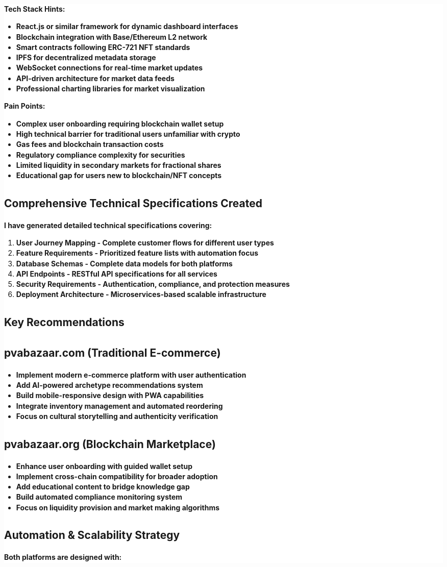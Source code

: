 **Tech Stack Hints:**

* **React.js or similar framework for dynamic dashboard interfaces**  
* **Blockchain integration with Base/Ethereum L2 network**  
* **Smart contracts following ERC-721 NFT standards**  
* **IPFS for decentralized metadata storage**  
* **WebSocket connections for real-time market updates**  
* **API-driven architecture for market data feeds**  
* **Professional charting libraries for market visualization**

**Pain Points:**

* **Complex user onboarding requiring blockchain wallet setup**  
* **High technical barrier for traditional users unfamiliar with crypto**  
* **Gas fees and blockchain transaction costs**  
* **Regulatory compliance complexity for securities**  
* **Limited liquidity in secondary markets for fractional shares**  
* **Educational gap for users new to blockchain/NFT concepts**

## **Comprehensive Technical Specifications Created**

**I have generated detailed technical specifications covering:**

1. **User Journey Mapping \- Complete customer flows for different user types**  
2. **Feature Requirements \- Prioritized feature lists with automation focus**  
3. **Database Schemas \- Complete data models for both platforms**  
4. **API Endpoints \- RESTful API specifications for all services**  
5. **Security Requirements \- Authentication, compliance, and protection measures**  
6. **Deployment Architecture \- Microservices-based scalable infrastructure**

## **Key Recommendations**

## **pvabazaar.com (Traditional E-commerce)**

* **Implement modern e-commerce platform with user authentication**  
* **Add AI-powered archetype recommendations system**  
* **Build mobile-responsive design with PWA capabilities**  
* **Integrate inventory management and automated reordering**  
* **Focus on cultural storytelling and authenticity verification**

## **pvabazaar.org (Blockchain Marketplace)**

* **Enhance user onboarding with guided wallet setup**  
* **Implement cross-chain compatibility for broader adoption**  
* **Add educational content to bridge knowledge gap**  
* **Build automated compliance monitoring system**  
* **Focus on liquidity provision and market making algorithms**

## **Automation & Scalability Strategy**

**Both platforms are designed with:**
